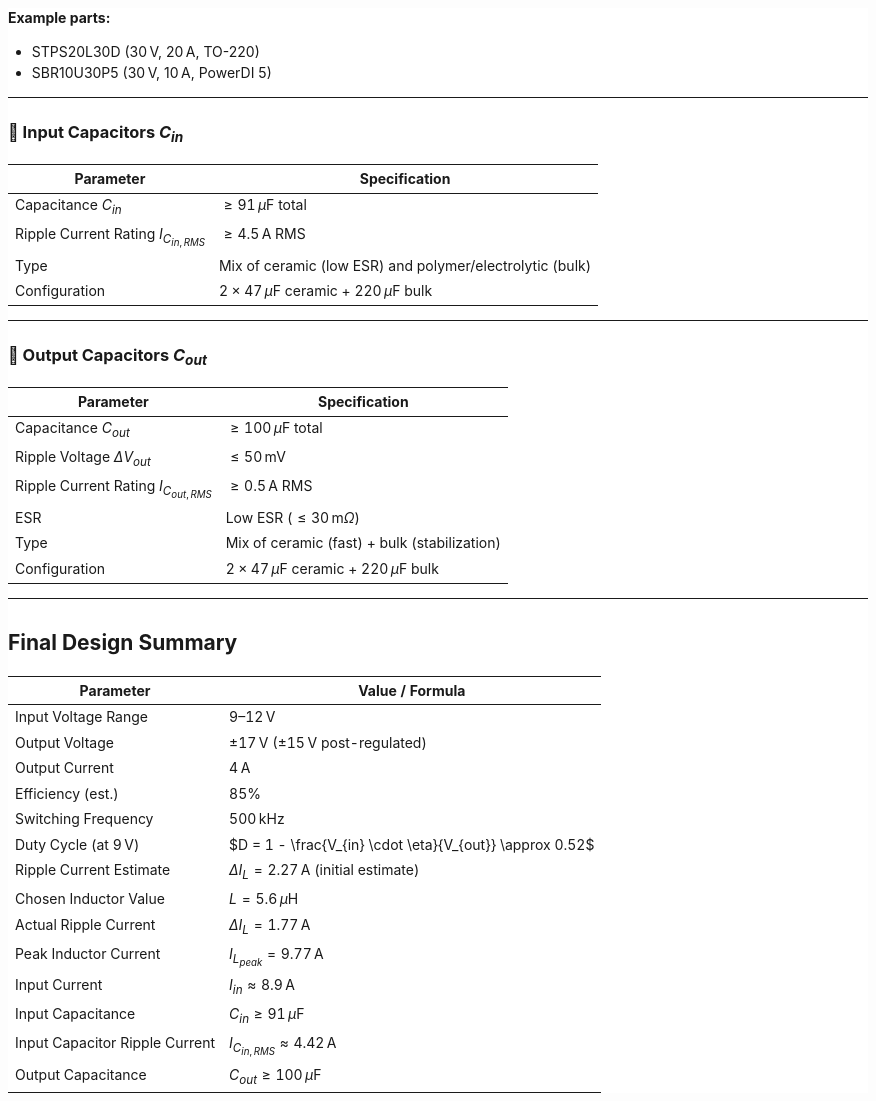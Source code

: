 **Example parts:**
- STPS20L30D (30 V, 20 A, TO-220)
- SBR10U30P5 (30 V, 10 A, PowerDI 5)

---

### 🔌 Input Capacitors $C_{in}$

| Parameter                                 | Specification                                            |
|-------------------------------------------|----------------------------------------------------------|
| Capacitance $C_{in}$                      | $\geq 91\,\mu\text{F}$ total                             |
| Ripple Current Rating $I_{C_{in, RMS}}$   | $\geq 4.5\,\text{A RMS}$                                 |
| Type                                      | Mix of ceramic (low ESR) and polymer/electrolytic (bulk)|
| Configuration                             | $2 \times 47\,\mu\text{F}$ ceramic + $220\,\mu\text{F}$ bulk |

---

### 🔋 Output Capacitors $C_{out}$

| Parameter                                | Specification                                                |
| ---------------------------------------- | ------------------------------------------------------------ |
| Capacitance $C_{out}$                    | $\geq 100\,\mu\text{F}$ total                                |
| Ripple Voltage $\Delta V_{out}$          | $\leq 50\,\text{mV}$                                         |
| Ripple Current Rating $I_{C_{out, RMS}}$ | $\geq 0.5\,\text{A RMS}$                                     |
| ESR                                      | Low ESR ($\leq 30\,\text{m}\Omega$)                          |
| Type                                     | Mix of ceramic (fast) + bulk (stabilization)                 |
| Configuration                            | $2 \times 47\,\mu\text{F}$ ceramic + $220\,\mu\text{F}$ bulk |

---

## Final Design Summary

| Parameter                        | Value / Formula                                       |
|----------------------------------|-------------------------------------------------------|
| Input Voltage Range              | 9–12 V                                                |
| Output Voltage                   | ±17 V (±15 V post-regulated)                          |
| Output Current                   | 4 A                                                   |
| Efficiency (est.)                | 85%                                                   |
| Switching Frequency              | 500 kHz                                               |
| Duty Cycle (at 9 V)              | $D = 1 - \frac{V_{in} \cdot \eta}{V_{out}} \approx 0.52$ |
| Ripple Current Estimate          | $\Delta I_L = 2.27\,\text{A}$ (initial estimate)      |
| Chosen Inductor Value            | $L = 5.6\,\mu\text{H}$                                 |
| Actual Ripple Current            | $\Delta I_L = 1.77\,\text{A}$                         |
| Peak Inductor Current            | $I_{L_{peak}} = 9.77\,\text{A}$                       |
| Input Current                    | $I_{in} \approx 8.9\,\text{A}$                        |
| Input Capacitance                | $C_{in} \geq 91\,\mu\text{F}$                         |
| Input Capacitor Ripple Current   | $I_{C_{in, RMS}} \approx 4.42\,\text{A}$              |
| Output Capacitance               | $C_{out} \geq 100\,\mu\text{F}$                       |